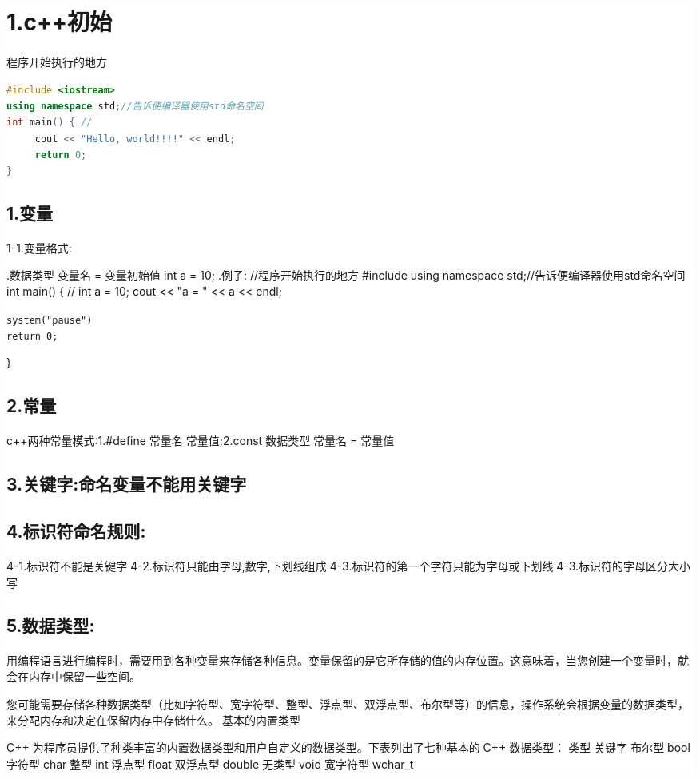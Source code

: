 # 1.c++初始

程序开始执行的地方
```cpp
#include <iostream>
using namespace std;//告诉便编译器使用std命名空间
int main() { //
     cout << "Hello, world!!!!" << endl;
     return 0;
}
```
## 1.变量
1-1.变量格式:

.数据类型 变量名 = 变量初始值
int a = 10;
.例子:
//程序开始执行的地方
#include <iostream>
using namespace std;//告诉便编译器使用std命名空间
int main() { //
    int a = 10;
    cout << "a = " << a << endl;

    system("pause")
    return 0;
}

## 2.常量
c++两种常量模式:1.#define 常量名 常量值;2.const 数据类型 常量名 = 常量值

## 3.关键字:命名变量不能用关键字

## 4.标识符命名规则:
4-1.标识符不能是关键字
4-2.标识符只能由字母,数字,下划线组成
4-3.标识符的第一个字符只能为字母或下划线
4-3.标识符的字母区分大小写


## 5.数据类型:

用编程语言进行编程时，需要用到各种变量来存储各种信息。变量保留的是它所存储的值的内存位置。这意味着，当您创建一个变量时，就会在内存中保留一些空间。

您可能需要存储各种数据类型（比如字符型、宽字符型、整型、浮点型、双浮点型、布尔型等）的信息，操作系统会根据变量的数据类型，来分配内存和决定在保留内存中存储什么。
基本的内置类型

C++ 为程序员提供了种类丰富的内置数据类型和用户自定义的数据类型。下表列出了七种基本的 C++ 数据类型：
类型  关键字
布尔型 bool
字符型 char
整型  int
浮点型 float
双浮点型    double
无类型 void
宽字符型  wchar_t
